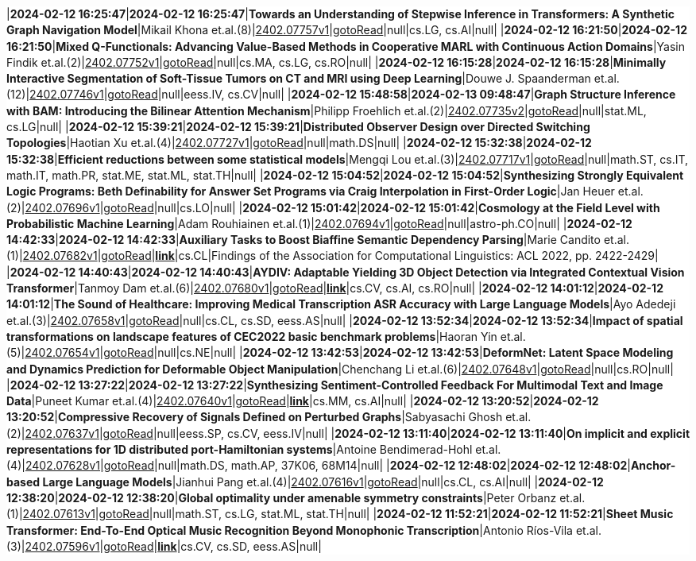 |**2024-02-12 16:25:47**|**2024-02-12 16:25:47**|**Towards an Understanding of Stepwise Inference in Transformers: A   Synthetic Graph Navigation Model**|Mikail Khona et.al.(8)|[2402.07757v1](http://arxiv.org/abs/2402.07757v1)|[gotoRead](http://arxiv.org/pdf/2402.07757v1)|null|cs.LG, cs.AI|null|
|**2024-02-12 16:21:50**|**2024-02-12 16:21:50**|**Mixed Q-Functionals: Advancing Value-Based Methods in Cooperative MARL   with Continuous Action Domains**|Yasin Findik et.al.(2)|[2402.07752v1](http://arxiv.org/abs/2402.07752v1)|[gotoRead](http://arxiv.org/pdf/2402.07752v1)|null|cs.MA, cs.LG, cs.RO|null|
|**2024-02-12 16:15:28**|**2024-02-12 16:15:28**|**Minimally Interactive Segmentation of Soft-Tissue Tumors on CT and MRI   using Deep Learning**|Douwe J. Spaanderman et.al.(12)|[2402.07746v1](http://arxiv.org/abs/2402.07746v1)|[gotoRead](http://arxiv.org/pdf/2402.07746v1)|null|eess.IV, cs.CV|null|
|**2024-02-12 15:48:58**|**2024-02-13 09:48:47**|**Graph Structure Inference with BAM: Introducing the Bilinear Attention   Mechanism**|Philipp Froehlich et.al.(2)|[2402.07735v2](http://arxiv.org/abs/2402.07735v2)|[gotoRead](http://arxiv.org/pdf/2402.07735v2)|null|stat.ML, cs.LG|null|
|**2024-02-12 15:39:21**|**2024-02-12 15:39:21**|**Distributed Observer Design over Directed Switching Topologies**|Haotian Xu et.al.(4)|[2402.07727v1](http://arxiv.org/abs/2402.07727v1)|[gotoRead](http://arxiv.org/pdf/2402.07727v1)|null|math.DS|null|
|**2024-02-12 15:32:38**|**2024-02-12 15:32:38**|**Efficient reductions between some statistical models**|Mengqi Lou et.al.(3)|[2402.07717v1](http://arxiv.org/abs/2402.07717v1)|[gotoRead](http://arxiv.org/pdf/2402.07717v1)|null|math.ST, cs.IT, math.IT, math.PR, stat.ME, stat.ML, stat.TH|null|
|**2024-02-12 15:04:52**|**2024-02-12 15:04:52**|**Synthesizing Strongly Equivalent Logic Programs: Beth Definability for   Answer Set Programs via Craig Interpolation in First-Order Logic**|Jan Heuer et.al.(2)|[2402.07696v1](http://arxiv.org/abs/2402.07696v1)|[gotoRead](http://arxiv.org/pdf/2402.07696v1)|null|cs.LO|null|
|**2024-02-12 15:01:42**|**2024-02-12 15:01:42**|**Cosmology at the Field Level with Probabilistic Machine Learning**|Adam Rouhiainen et.al.(1)|[2402.07694v1](http://arxiv.org/abs/2402.07694v1)|[gotoRead](http://arxiv.org/pdf/2402.07694v1)|null|astro-ph.CO|null|
|**2024-02-12 14:42:33**|**2024-02-12 14:42:33**|**Auxiliary Tasks to Boost Biaffine Semantic Dependency Parsing**|Marie Candito et.al.(1)|[2402.07682v1](http://arxiv.org/abs/2402.07682v1)|[gotoRead](http://arxiv.org/pdf/2402.07682v1)|**[link](https://github.com/mcandito/aux-tasks-biaffine-graph-parser-findingsacl22)**|cs.CL|Findings of the Association for Computational Linguistics: ACL   2022, pp. 2422-2429|
|**2024-02-12 14:40:43**|**2024-02-12 14:40:43**|**AYDIV: Adaptable Yielding 3D Object Detection via Integrated Contextual   Vision Transformer**|Tanmoy Dam et.al.(6)|[2402.07680v1](http://arxiv.org/abs/2402.07680v1)|[gotoRead](http://arxiv.org/pdf/2402.07680v1)|**[link](https://github.com/sanjay-810/aydiv2)**|cs.CV, cs.AI, cs.RO|null|
|**2024-02-12 14:01:12**|**2024-02-12 14:01:12**|**The Sound of Healthcare: Improving Medical Transcription ASR Accuracy   with Large Language Models**|Ayo Adedeji et.al.(3)|[2402.07658v1](http://arxiv.org/abs/2402.07658v1)|[gotoRead](http://arxiv.org/pdf/2402.07658v1)|null|cs.CL, cs.SD, eess.AS|null|
|**2024-02-12 13:52:34**|**2024-02-12 13:52:34**|**Impact of spatial transformations on landscape features of CEC2022 basic   benchmark problems**|Haoran Yin et.al.(5)|[2402.07654v1](http://arxiv.org/abs/2402.07654v1)|[gotoRead](http://arxiv.org/pdf/2402.07654v1)|null|cs.NE|null|
|**2024-02-12 13:42:53**|**2024-02-12 13:42:53**|**DeformNet: Latent Space Modeling and Dynamics Prediction for Deformable   Object Manipulation**|Chenchang Li et.al.(6)|[2402.07648v1](http://arxiv.org/abs/2402.07648v1)|[gotoRead](http://arxiv.org/pdf/2402.07648v1)|null|cs.RO|null|
|**2024-02-12 13:27:22**|**2024-02-12 13:27:22**|**Synthesizing Sentiment-Controlled Feedback For Multimodal Text and Image   Data**|Puneet Kumar et.al.(4)|[2402.07640v1](http://arxiv.org/abs/2402.07640v1)|[gotoRead](http://arxiv.org/pdf/2402.07640v1)|**[link](https://github.com/mintelligence-group/cmfeed)**|cs.MM, cs.AI|null|
|**2024-02-12 13:20:52**|**2024-02-12 13:20:52**|**Compressive Recovery of Signals Defined on Perturbed Graphs**|Sabyasachi Ghosh et.al.(2)|[2402.07637v1](http://arxiv.org/abs/2402.07637v1)|[gotoRead](http://arxiv.org/pdf/2402.07637v1)|null|eess.SP, cs.CV, eess.IV|null|
|**2024-02-12 13:11:40**|**2024-02-12 13:11:40**|**On implicit and explicit representations for 1D distributed   port-Hamiltonian systems**|Antoine Bendimerad-Hohl et.al.(4)|[2402.07628v1](http://arxiv.org/abs/2402.07628v1)|[gotoRead](http://arxiv.org/pdf/2402.07628v1)|null|math.DS, math.AP, 37K06, 68M14|null|
|**2024-02-12 12:48:02**|**2024-02-12 12:48:02**|**Anchor-based Large Language Models**|Jianhui Pang et.al.(4)|[2402.07616v1](http://arxiv.org/abs/2402.07616v1)|[gotoRead](http://arxiv.org/pdf/2402.07616v1)|null|cs.CL, cs.AI|null|
|**2024-02-12 12:38:20**|**2024-02-12 12:38:20**|**Global optimality under amenable symmetry constraints**|Peter Orbanz et.al.(1)|[2402.07613v1](http://arxiv.org/abs/2402.07613v1)|[gotoRead](http://arxiv.org/pdf/2402.07613v1)|null|math.ST, cs.LG, stat.ML, stat.TH|null|
|**2024-02-12 11:52:21**|**2024-02-12 11:52:21**|**Sheet Music Transformer: End-To-End Optical Music Recognition Beyond   Monophonic Transcription**|Antonio Ríos-Vila et.al.(3)|[2402.07596v1](http://arxiv.org/abs/2402.07596v1)|[gotoRead](http://arxiv.org/pdf/2402.07596v1)|**[link](https://github.com/multiscore/smt)**|cs.CV, cs.SD, eess.AS|null|